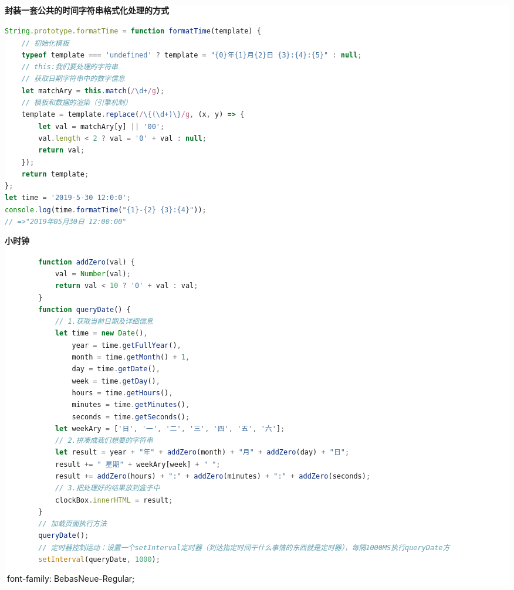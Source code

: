 **封装一套公共的时间字符串格式化处理的方式**

```javascript
String.prototype.formatTime = function formatTime(template) {
    // 初始化模板
    typeof template === 'undefined' ? template = "{0}年{1}月{2}日 {3}:{4}:{5}" : null;
    // this:我们要处理的字符串
    // 获取日期字符串中的数字信息
    let matchAry = this.match(/\d+/g);
    // 模板和数据的渲染（引擎机制）
    template = template.replace(/\{(\d+)\}/g, (x, y) => {
    	let val = matchAry[y] || '00';
    	val.length < 2 ? val = '0' + val : null;
    	return val;
	});
	return template;
};
let time = '2019-5-30 12:0:0';
console.log(time.formatTime("{1}-{2} {3}:{4}"));
// =>"2019年05月30日 12:00:00"
```

**小时钟**

```javascript
		function addZero(val) {
			val = Number(val);
			return val < 10 ? '0' + val : val;
		}
		function queryDate() {
			// 1.获取当前日期及详细信息
			let time = new Date(),
				year = time.getFullYear(),
				month = time.getMonth() + 1,
				day = time.getDate(),
				week = time.getDay(),
				hours = time.getHours(),
				minutes = time.getMinutes(),
				seconds = time.getSeconds();
			let weekAry = ['日', '一', '二', '三', '四', '五', '六'];
			// 2.拼凑成我们想要的字符串
			let result = year + "年" + addZero(month) + "月" + addZero(day) + "日";
			result += " 星期" + weekAry[week] + " ";
			result += addZero(hours) + ":" + addZero(minutes) + ":" + addZero(seconds);
			// 3.把处理好的结果放到盒子中
			clockBox.innerHTML = result;
		}
		// 加载页面执行方法
		queryDate();
		// 定时器控制运动：设置一个setInterval定时器（到达指定时间干什么事情的东西就是定时器），每隔1000MS执行queryDate方
		setInterval(queryDate, 1000);
```

​      font-family: BebasNeue-Regular;